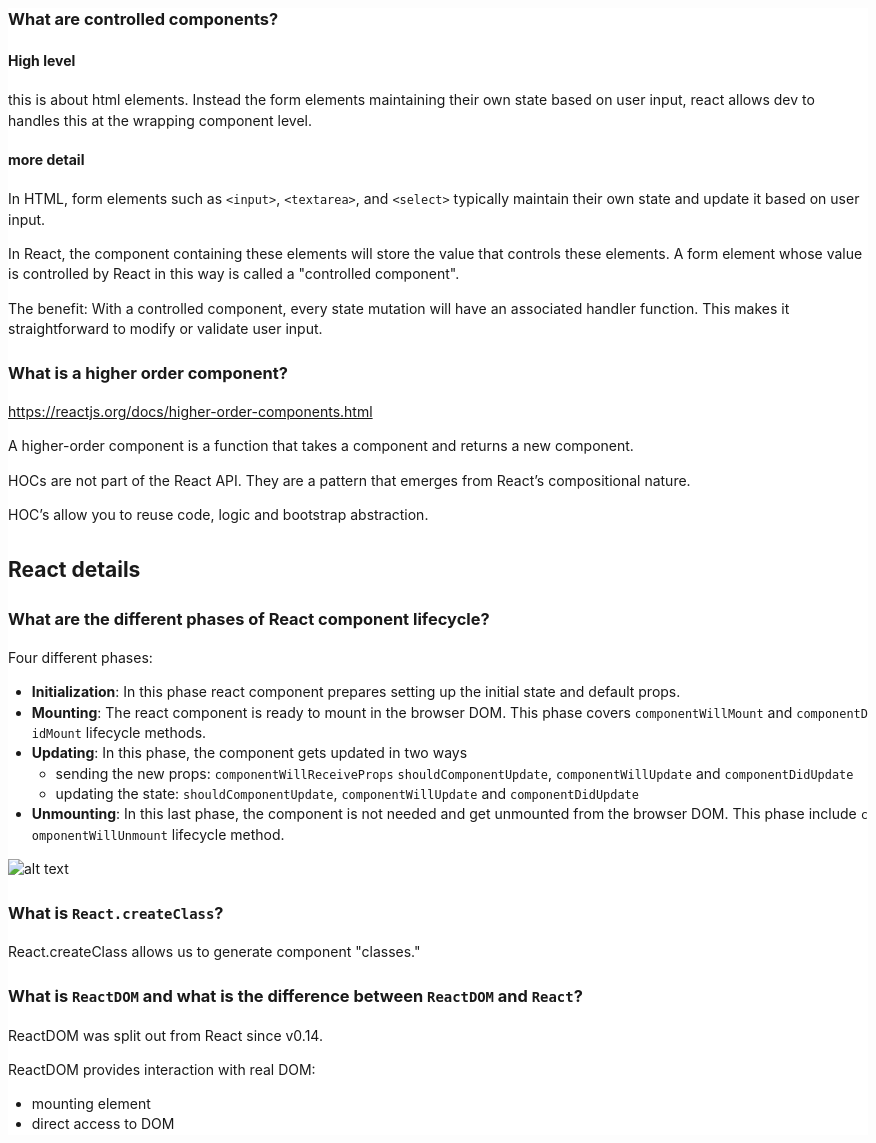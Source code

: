 ### What are controlled components?
#### High level
this is about html elements. Instead the form elements maintaining their own state based on user input, react allows dev to handles this at the wrapping component level.

#### more detail
In HTML, form elements such as `<input>`, `<textarea>`, and `<select>` typically maintain their own state and update it based on user input. 

In React, the component containing these elements will store the value that controls these elements. A form element whose value is controlled by React in this way is called a "controlled component".

The benefit: With a controlled component, every state mutation will have an associated handler function. This makes it straightforward to modify or validate user input.

### What is a higher order component?
https://reactjs.org/docs/higher-order-components.html

A higher-order component is a function that takes a component and returns a new component.

HOCs are not part of the React API. They are a pattern that emerges from React’s compositional nature.

HOC’s allow you to reuse code, logic and bootstrap abstraction.

## React details
### What are the different phases of React component lifecycle?
Four different phases:
* **Initialization**: In this phase react component prepares setting up the initial state and default props.
* **Mounting**: The react component is ready to mount in the browser DOM. This phase covers `componentWillMount` and `componentDidMount` lifecycle methods.
* **Updating**: In this phase, the component gets updated in two ways
    - sending the new props: `componentWillReceiveProps` `shouldComponentUpdate`, `componentWillUpdate` and `componentDidUpdate`
    - updating the state: `shouldComponentUpdate`, `componentWillUpdate` and `componentDidUpdate`
* **Unmounting**: In this last phase, the component is not needed and get unmounted from the browser DOM. This phase include `componentWillUnmount` lifecycle method.

![alt text](https://miro.medium.com/max/700/0*xny6k-jnfIEoLTLJ.png "React lifecycles")

###  What is `React.createClass`?
React.createClass allows us to generate component "classes."

### What is `ReactDOM` and what is the difference between `ReactDOM` and `React`?

ReactDOM was split out from React since v0.14.

ReactDOM provides interaction with real DOM:
* mounting element
* direct access to DOM
